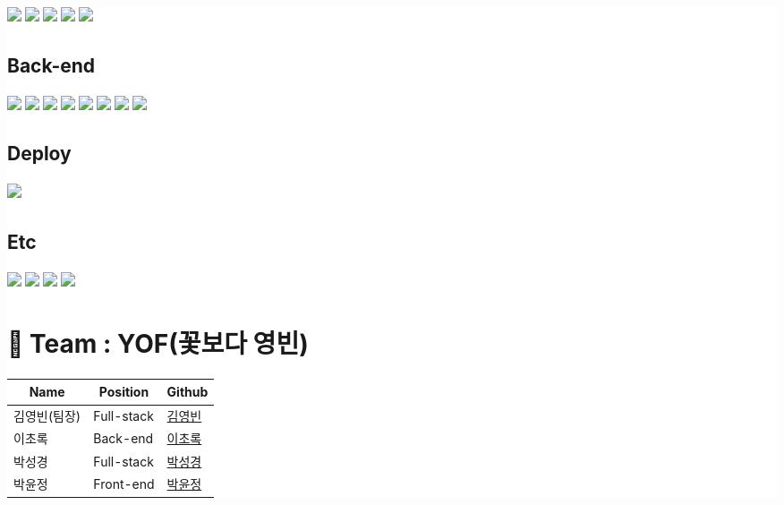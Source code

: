 <img src="https://img.shields.io/badge/react-764ABC?style=for-the-badge&logo=react&logoColor=black">

<img src="https://img.shields.io/badge/redux-61DAFB?style=for-the-badge&logo=redux&logoColor=black">

<img src="https://img.shields.io/badge/typescript-3178C6?style=for-the-badge&logo=typescript&logoColor=black">

<img src="https://img.shields.io/badge/React Router-CA4245?style=for-the-badge&logo=React Router&logoColor=white">

<img src="https://img.shields.io/badge/Axios-854195?style=for-the-badge&logo=Axios&logoColor=white">

## Back-end

<img src="https://img.shields.io/badge/Node.js-339933?style=for-the-badge&logo=Node.js&logoColor=white">

<img src="https://img.shields.io/badge/Nodemon-76D04B?style=for-the-badge&logo=Nodemon&logoColor=white">

<img src="https://img.shields.io/badge/Express-000000?style=for-the-badge&logo=Express&logoColor=white">

<img src="https://img.shields.io/badge/typescript-3178C6?style=for-the-badge&logo=typescript&logoColor=black">

<img src="https://img.shields.io/badge/MongoDB-4DB33D?style=for-the-badge&logo=MongoDB&logoColor=white">

<img src="https://img.shields.io/badge/JSON Web Tokens-000000?style=for-the-badge&logo=JSON Web Tokens&logoColor=white">

<img src="https://img.shields.io/badge/bcrypt-1a1958?style=for-the-badge&logo=bcrypt&logoColor=white">

<img src="https://img.shields.io/badge/multer-s3-00b0f0?style=for-the-badge&logo=multer-s3&logoColor=white">

## Deploy

<img src="https://img.shields.io/badge/DEPLOY-AWS-%23232F3E?style=for-the-badge&logo=Amazon%20AWS" />

## Etc

<img src="https://img.shields.io/badge/Git-F05032?style=for-the-badge&logo=Git&logoColor=white">

<img src="https://img.shields.io/badge/github-181717?style=for-the-badge&logo=github&logoColor=white">

<img src="https://img.shields.io/badge/Notion-000000?style=for-the-badge&logo=Notion&logoColor=white">

<img src="https://img.shields.io/badge/Discord-5865F2?style=for-the-badge&logo=Discord&logoColor=white">

# 🥰 Team : YOF(꽃보다 영빈)

| Name         | Position  | Github                                     |
| ------------ | --------- | ------------------------------------------ |
| 김영빈(팀장) | Full-stack  | [김영빈](https://github.com/OverflowBIN)   |
| 이초록       | Back-end  | [이초록](https://github.com/2cho6)         |
| 박성경       | Full-stack | [박성경](https://github.com/biblepark)     |
| 박윤정       | Front-end | [박윤정](https://github.com/elinapark0818) |
